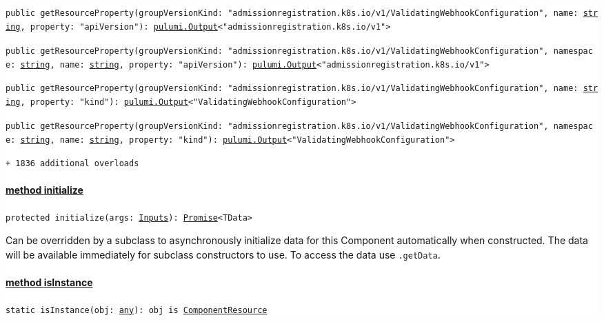 
<pre class="highlight"><code><span class='kd'>public </span>getResourceProperty(groupVersionKind: <span class='s2'>"admissionregistration.k8s.io/v1/ValidatingWebhookConfiguration"</span>, name: <span class='kd'><a href='https://developer.mozilla.org/en-US/docs/Web/JavaScript/Reference/Global_Objects/String'>string</a></span>, property: <span class='s2'>"apiVersion"</span>): <a href='/docs/reference/pkg/nodejs/pulumi/pulumi/#Output'>pulumi.Output</a>&lt;<span class='s2'>"admissionregistration.k8s.io/v1"</span>&gt;</code></pre>


<pre class="highlight"><code><span class='kd'>public </span>getResourceProperty(groupVersionKind: <span class='s2'>"admissionregistration.k8s.io/v1/ValidatingWebhookConfiguration"</span>, namespace: <span class='kd'><a href='https://developer.mozilla.org/en-US/docs/Web/JavaScript/Reference/Global_Objects/String'>string</a></span>, name: <span class='kd'><a href='https://developer.mozilla.org/en-US/docs/Web/JavaScript/Reference/Global_Objects/String'>string</a></span>, property: <span class='s2'>"apiVersion"</span>): <a href='/docs/reference/pkg/nodejs/pulumi/pulumi/#Output'>pulumi.Output</a>&lt;<span class='s2'>"admissionregistration.k8s.io/v1"</span>&gt;</code></pre>


<pre class="highlight"><code><span class='kd'>public </span>getResourceProperty(groupVersionKind: <span class='s2'>"admissionregistration.k8s.io/v1/ValidatingWebhookConfiguration"</span>, name: <span class='kd'><a href='https://developer.mozilla.org/en-US/docs/Web/JavaScript/Reference/Global_Objects/String'>string</a></span>, property: <span class='s2'>"kind"</span>): <a href='/docs/reference/pkg/nodejs/pulumi/pulumi/#Output'>pulumi.Output</a>&lt;<span class='s2'>"ValidatingWebhookConfiguration"</span>&gt;</code></pre>


<pre class="highlight"><code><span class='kd'>public </span>getResourceProperty(groupVersionKind: <span class='s2'>"admissionregistration.k8s.io/v1/ValidatingWebhookConfiguration"</span>, namespace: <span class='kd'><a href='https://developer.mozilla.org/en-US/docs/Web/JavaScript/Reference/Global_Objects/String'>string</a></span>, name: <span class='kd'><a href='https://developer.mozilla.org/en-US/docs/Web/JavaScript/Reference/Global_Objects/String'>string</a></span>, property: <span class='s2'>"kind"</span>): <a href='/docs/reference/pkg/nodejs/pulumi/pulumi/#Output'>pulumi.Output</a>&lt;<span class='s2'>"ValidatingWebhookConfiguration"</span>&gt;</code></pre>


<pre class="highlight"><code>+ 1836 additional overloads</code></pre>

<h4 class="pdoc-member-header" id="Chart-initialize">
<a class="pdoc-child-name" href="https://github.com/pulumi/pulumi-kubernetes/blob/fb431bcfc3ec0aaf13ae387b4a7bfe38715a8fbf/sdk/nodejs/helm/v2/helm.ts#L134">method <b>initialize</b></a>
</h4>


<pre class="highlight"><code><span class='kd'>protected </span>initialize(args: <a href='/docs/reference/pkg/nodejs/pulumi/pulumi/#Inputs'>Inputs</a>): <a href='https://developer.mozilla.org/en-US/docs/Web/JavaScript/Reference/Global_Objects/Promise'>Promise</a>&lt;TData&gt;</code></pre>


Can be overridden by a subclass to asynchronously initialize data for this Component
automatically when constructed.  The data will be available immediately for subclass
constructors to use.  To access the data use `.getData`.

<h4 class="pdoc-member-header" id="Chart-isInstance">
<a class="pdoc-child-name" href="https://github.com/pulumi/pulumi-kubernetes/blob/fb431bcfc3ec0aaf13ae387b4a7bfe38715a8fbf/sdk/nodejs/helm/v2/helm.ts#L134">method <b>isInstance</b></a>
</h4>


<pre class="highlight"><code><span class='kd'>static </span>isInstance(obj: <span class='kd'><a href='https://www.typescriptlang.org/docs/handbook/basic-types.html#any'>any</a></span>): obj is <a href='/docs/reference/pkg/nodejs/pulumi/pulumi/#ComponentResource'>ComponentResource</a></code></pre>
